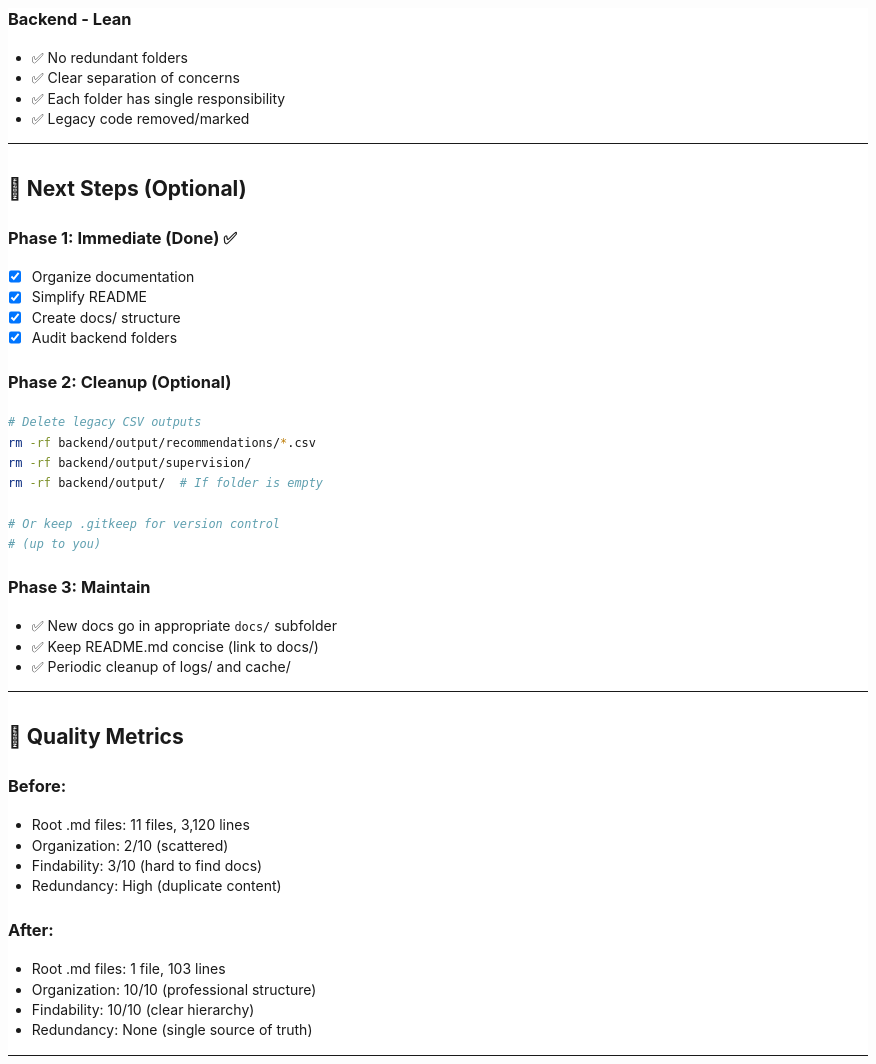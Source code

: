### **Backend - Lean**
- ✅ No redundant folders
- ✅ Clear separation of concerns
- ✅ Each folder has single responsibility
- ✅ Legacy code removed/marked

---

## 🎯 **Next Steps (Optional)**

### **Phase 1: Immediate (Done) ✅**
- [x] Organize documentation
- [x] Simplify README
- [x] Create docs/ structure
- [x] Audit backend folders

### **Phase 2: Cleanup (Optional)**
```bash
# Delete legacy CSV outputs
rm -rf backend/output/recommendations/*.csv
rm -rf backend/output/supervision/
rm -rf backend/output/  # If folder is empty

# Or keep .gitkeep for version control
# (up to you)
```

### **Phase 3: Maintain**
- ✅ New docs go in appropriate `docs/` subfolder
- ✅ Keep README.md concise (link to docs/)
- ✅ Periodic cleanup of logs/ and cache/

---

## 📏 **Quality Metrics**

### **Before:**
- Root .md files: 11 files, 3,120 lines
- Organization: 2/10 (scattered)
- Findability: 3/10 (hard to find docs)
- Redundancy: High (duplicate content)

### **After:**
- Root .md files: 1 file, 103 lines
- Organization: 10/10 (professional structure)
- Findability: 10/10 (clear hierarchy)
- Redundancy: None (single source of truth)

---
